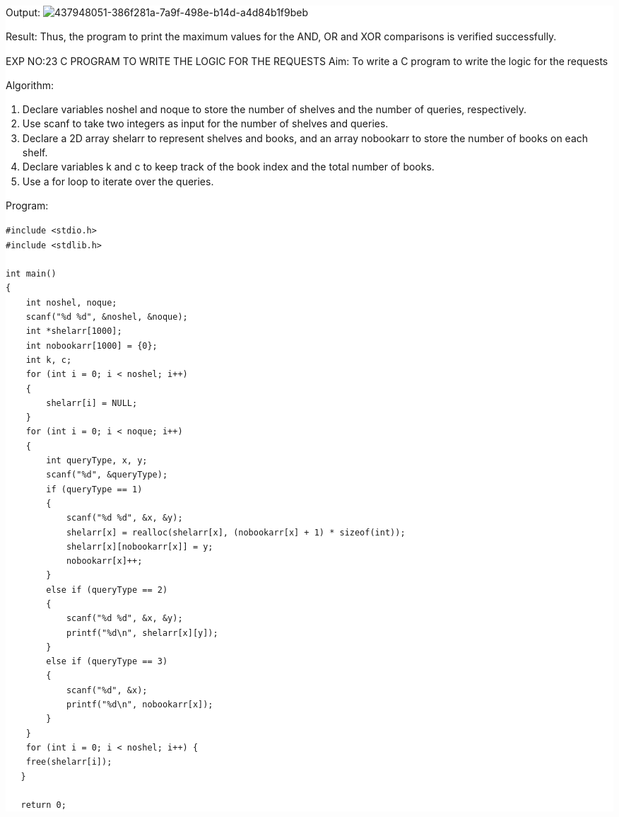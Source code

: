 Output:
![437948051-386f281a-7a9f-498e-b14d-a4d84b1f9beb](https://github.com/user-attachments/assets/182d684a-a00c-4fc8-9f92-413669141b28)


Result:
Thus, the program to print the maximum values for the AND, OR and XOR comparisons
is verified successfully.


 
EXP NO:23 C PROGRAM TO WRITE THE LOGIC FOR THE REQUESTS
Aim:
To write a C program to write the logic for the requests

Algorithm:
1.	Declare variables noshel and noque to store the number of shelves and the number of queries, respectively.
2.	Use scanf to take two integers as input for the number of shelves and queries.
3.	Declare a 2D array shelarr to represent shelves and books, and an array nobookarr to store the number of books on each shelf.
4.	Declare variables k and c to keep track of the book index and the total number of books.
5.	Use a for loop to iterate over the queries.
 
Program:
```
#include <stdio.h>
#include <stdlib.h>

int main()
{
    int noshel, noque;
    scanf("%d %d", &noshel, &noque);
    int *shelarr[1000];         
    int nobookarr[1000] = {0};  
    int k, c;   
    for (int i = 0; i < noshel; i++)
    {
        shelarr[i] = NULL;
    }
    for (int i = 0; i < noque; i++)
    {
        int queryType, x, y;
        scanf("%d", &queryType);
        if (queryType == 1)
        {
            scanf("%d %d", &x, &y);
            shelarr[x] = realloc(shelarr[x], (nobookarr[x] + 1) * sizeof(int));
            shelarr[x][nobookarr[x]] = y;
            nobookarr[x]++;
        } 
        else if (queryType == 2)
        {
            scanf("%d %d", &x, &y);
            printf("%d\n", shelarr[x][y]);
        }
        else if (queryType == 3)
        {
            scanf("%d", &x);
            printf("%d\n", nobookarr[x]);
        }
    }
    for (int i = 0; i < noshel; i++) {
    free(shelarr[i]);
   }

   return 0;
```